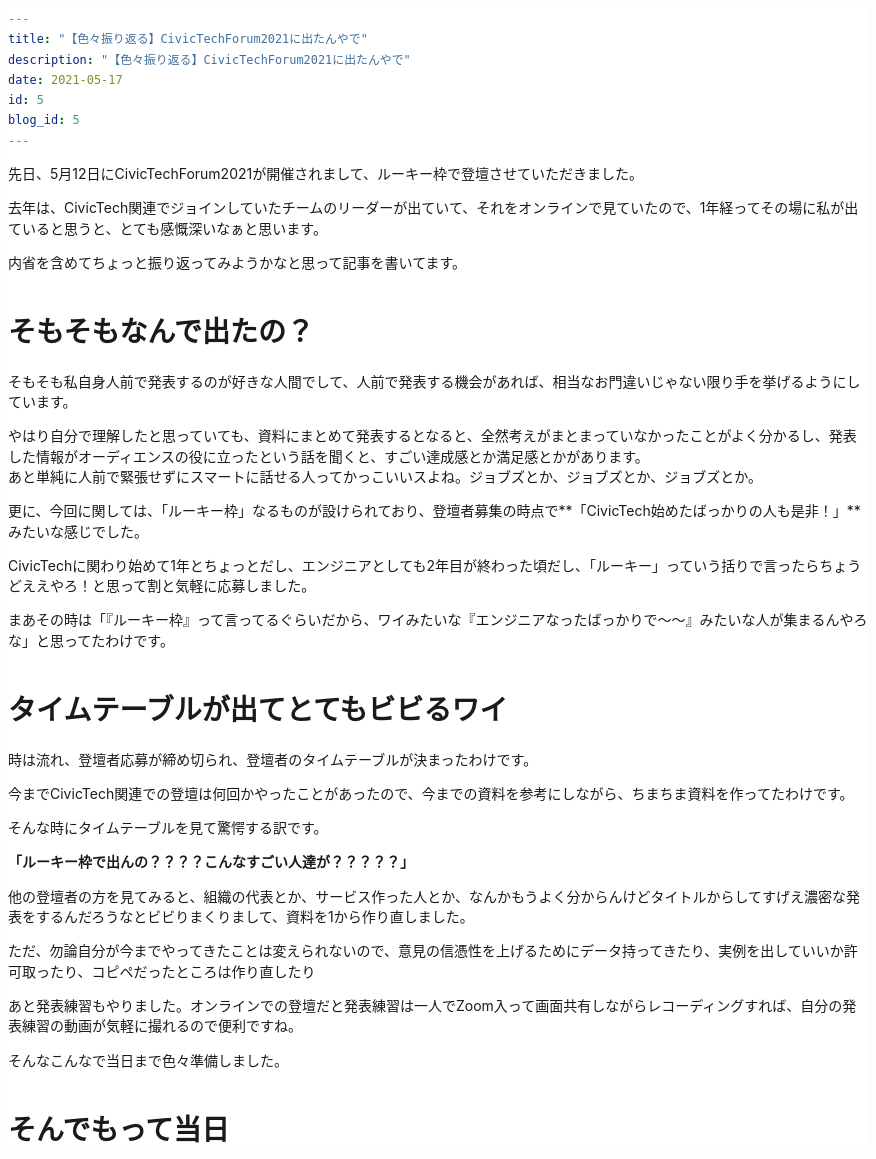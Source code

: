 ```yaml
---
title: "【色々振り返る】CivicTechForum2021に出たんやで"
description: "【色々振り返る】CivicTechForum2021に出たんやで"
date: 2021-05-17
id: 5
blog_id: 5
---
```


先日、5月12日にCivicTechForum2021が開催されまして、ルーキー枠で登壇させていただきました。

<iframe 
  class="hatenablogcard" 
  style="width:100%;height:155px;max-width:680px;"
  src="https://hatenablog-parts.com/embed?url=https://2021.civictechforum.jp/" 
  width="300" height="150" frameborder="0" scrolling="no">
</iframe>

去年は、CivicTech関連でジョインしていたチームのリーダーが出ていて、それをオンラインで見ていたので、1年経ってその場に私が出ていると思うと、とても感慨深いなぁと思います。

内省を含めてちょっと振り返ってみようかなと思って記事を書いてます。

# そもそもなんで出たの？

そもそも私自身人前で発表するのが好きな人間でして、人前で発表する機会があれば、相当なお門違いじゃない限り手を挙げるようにしています。

やはり自分で理解したと思っていても、資料にまとめて発表するとなると、全然考えがまとまっていなかったことがよく分かるし、発表した情報がオーディエンスの役に立ったという話を聞くと、すごい達成感とか満足感とかがあります。  
あと単純に人前で緊張せずにスマートに話せる人ってかっこいいスよね。ジョブズとか、ジョブズとか、ジョブズとか。

更に、今回に関しては、「ルーキー枠」なるものが設けられており、登壇者募集の時点で**「CivicTech始めたばっかりの人も是非！」**みたいな感じでした。

CivicTechに関わり始めて1年とちょっとだし、エンジニアとしても2年目が終わった頃だし、「ルーキー」っていう括りで言ったらちょうどええやろ！と思って割と気軽に応募しました。

まあその時は「『ルーキー枠』って言ってるぐらいだから、ワイみたいな『エンジニアなったばっかりで～～』みたいな人が集まるんやろな」と思ってたわけです。

# タイムテーブルが出てとてもビビるワイ

時は流れ、登壇者応募が締め切られ、登壇者のタイムテーブルが決まったわけです。

今までCivicTech関連での登壇は何回かやったことがあったので、今までの資料を参考にしながら、ちまちま資料を作ってたわけです。

そんな時にタイムテーブルを見て驚愕する訳です。

**「ルーキー枠で出んの？？？？こんなすごい人達が？？？？？」**


他の登壇者の方を見てみると、組織の代表とか、サービス作った人とか、なんかもうよく分からんけどタイトルからしてすげえ濃密な発表をするんだろうなとビビりまくりまして、資料を1から作り直しました。

ただ、勿論自分が今までやってきたことは変えられないので、意見の信憑性を上げるためにデータ持ってきたり、実例を出していいか許可取ったり、コピペだったところは作り直したり

あと発表練習もやりました。オンラインでの登壇だと発表練習は一人でZoom入って画面共有しながらレコーディングすれば、自分の発表練習の動画が気軽に撮れるので便利ですね。

そんなこんなで当日まで色々準備しました。

# そんでもって当日
